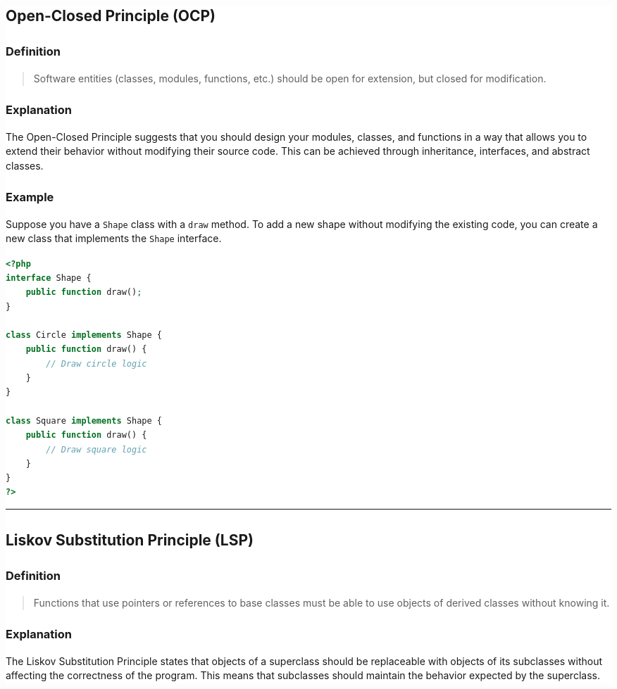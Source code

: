 
## Open-Closed Principle (OCP)

### Definition

> Software entities (classes, modules, functions, etc.) should be open for extension, but closed for modification.

### Explanation

The Open-Closed Principle suggests that you should design your modules, classes, and functions in a way that allows you to extend their behavior without modifying their source code. This can be achieved through inheritance, interfaces, and abstract classes.

### Example

Suppose you have a `Shape` class with a `draw` method. To add a new shape without modifying the existing code, you can create a new class that implements the `Shape` interface.

```php
<?php
interface Shape {
    public function draw();
}

class Circle implements Shape {
    public function draw() {
        // Draw circle logic
    }
}

class Square implements Shape {
    public function draw() {
        // Draw square logic
    }
}
?>
```

---

## Liskov Substitution Principle (LSP)

### Definition

> Functions that use pointers or references to base classes must be able to use objects of derived classes without knowing it.

### Explanation

The Liskov Substitution Principle states that objects of a superclass should be replaceable with objects of its subclasses without affecting the correctness of the program. This means that subclasses should maintain the behavior expected by the superclass.
